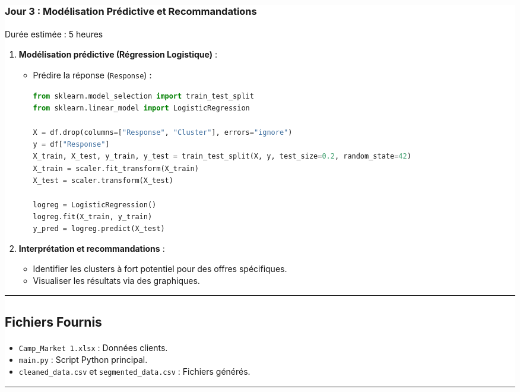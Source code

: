 
### **Jour 3 : Modélisation Prédictive et Recommandations**  
Durée estimée : 5 heures

1. **Modélisation prédictive (Régression Logistique)** :
   - Prédire la réponse (`Response`) :
     ```python
     from sklearn.model_selection import train_test_split
     from sklearn.linear_model import LogisticRegression

     X = df.drop(columns=["Response", "Cluster"], errors="ignore")
     y = df["Response"]
     X_train, X_test, y_train, y_test = train_test_split(X, y, test_size=0.2, random_state=42)
     X_train = scaler.fit_transform(X_train)
     X_test = scaler.transform(X_test)

     logreg = LogisticRegression()
     logreg.fit(X_train, y_train)
     y_pred = logreg.predict(X_test)
     ```

2. **Interprétation et recommandations** :
   - Identifier les clusters à fort potentiel pour des offres spécifiques.
   - Visualiser les résultats via des graphiques.

---

## **Fichiers Fournis**

- `Camp_Market 1.xlsx` : Données clients.
- `main.py` : Script Python principal.
- `cleaned_data.csv` et `segmented_data.csv` : Fichiers générés.

---
